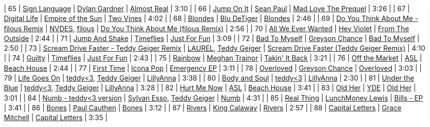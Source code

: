 | 65 | [Sign Language](https://open.spotify.com/track/0gSAbPlRBTOqK0cHFVZYNn) | [Dylan Gardner](https://open.spotify.com/artist/12Na60zr4c70kpEDMLICoh) | [Almost Real](https://open.spotify.com/album/2xroSp0sydZGhmc9UelPzc) | 3:10 |
| 66 | [Jump On It](https://open.spotify.com/track/66iI77cgWBEdGichkndWJe) | [Sean Paul](https://open.spotify.com/artist/3Isy6kedDrgPYoTS1dazA9) | [Mad Love The Prequel](https://open.spotify.com/album/5xrOcCoO3jkXRjHQjfESM6) | 3:26 |
| 67 | [Digital Life](https://open.spotify.com/track/1qpdTHfmiUgYRjNSI4kr7x) | [Empire of the Sun](https://open.spotify.com/artist/67hb7towEyKvt5Z8Bx306c) | [Two Vines](https://open.spotify.com/album/60pRr5JvZkU9XhHg2pBkRy) | 4:02 |
| 68 | [Blondes](https://open.spotify.com/track/6kzP50E3nRuuLjtU5Qp56m) | [Blu DeTiger](https://open.spotify.com/artist/5NyCIBCeU080ynEj33S4hC) | [Blondes](https://open.spotify.com/album/4EvsXD4pmepFBKYHoORrP1) | 2:46 |
| 69 | [Do You Think About Me \- filous Remix](https://open.spotify.com/track/74zx6DUsxIPIAtVe8ymL1y) | [NVDES](https://open.spotify.com/artist/5L6tkH3jDmFBX9dYdFFQXy), [filous](https://open.spotify.com/artist/2IjiuEObrCKyZvSb8xLxG9) | [Do You Think About Me \(filous Remix\)](https://open.spotify.com/album/5xTK2m5TrsZGjqd6ixQZrO) | 2:56 |
| 70 | [All We Ever Wanted](https://open.spotify.com/track/7ekvWq3OCA6avtuSOnc2c1) | [Hey Violet](https://open.spotify.com/artist/4JNfz6aO9ZFz0gp5GY88am) | [From The Outside](https://open.spotify.com/album/6ZZbMKUghvClcRLF5pZT6Y) | 2:44 |
| 71 | [Jump And Shake](https://open.spotify.com/track/6Ka0NSviEKTMc60zFR39eO) | [Timeflies](https://open.spotify.com/artist/6dC0rIJNLSFZwqckLgXJ8p) | [Just For Fun](https://open.spotify.com/album/17QkdaxVp5VTcu2DyABHoi) | 3:09 |
| 72 | [Bad To Myself](https://open.spotify.com/track/4IkqDf14jiuW0B2aYqHgwo) | [Greyson Chance](https://open.spotify.com/artist/0Qnx1MPnHYt3jJCYrRFVwX) | [Bad To Myself](https://open.spotify.com/album/1a2UAm8bwt2Ec9l9QZgtVh) | 2:50 |
| 73 | [Scream Drive Faster \- Teddy Geiger Remix](https://open.spotify.com/track/0mNDAxTlYYwftUS5FScuAD) | [LAUREL](https://open.spotify.com/artist/6y6iXD929Jqq0xc6lgwhl1), [Teddy Geiger](https://open.spotify.com/artist/1YIpZOfyHXMUgUaxxxgbaC) | [Scream Drive Faster \(Teddy Geiger Remix\)](https://open.spotify.com/album/1PMPBHKgdMQQ5AvxsjBk82) | 4:10 |
| 74 | [Guilty](https://open.spotify.com/track/5jmGXGD7wh45Ye5DYzHJcq) | [Timeflies](https://open.spotify.com/artist/6dC0rIJNLSFZwqckLgXJ8p) | [Just For Fun](https://open.spotify.com/album/17QkdaxVp5VTcu2DyABHoi) | 2:43 |
| 75 | [Rainbow](https://open.spotify.com/track/6e8gCUfJm6RYtOOLBtLbFa) | [Meghan Trainor](https://open.spotify.com/artist/6JL8zeS1NmiOftqZTRgdTz) | [Takin' It Back](https://open.spotify.com/album/4LVa9bljQRvLYpWr8qyaXs) | 3:21 |
| 76 | [Off the Market](https://open.spotify.com/track/6zOdNkaCjXPlAWsoUE3VSn) | [ASL](https://open.spotify.com/artist/2XxgHIPXNgHGbvtBBGZrKm) | [Beach House](https://open.spotify.com/album/34CM6goLL2v6OYsYpVtV80) | 2:44 |
| 77 | [First Time](https://open.spotify.com/track/3t7axcC6EVWSRoyYYYkKUJ) | [Icona Pop](https://open.spotify.com/artist/1VBflYyxBhnDc9uVib98rw) | [Emergency EP](https://open.spotify.com/album/1hZkAUxHrsteOYTCnrdD6J) | 3:11 |
| 78 | [Overloved](https://open.spotify.com/track/0w6qh5d8G5PoJatb7HoDrs) | [Greyson Chance](https://open.spotify.com/artist/0Qnx1MPnHYt3jJCYrRFVwX) | [Overloved](https://open.spotify.com/album/38rPxIOqhYF5LI4J8janwV) | 3:03 |
| 79 | [Life Goes On](https://open.spotify.com/track/1ZZwISEowrLYXKTKJoqjVf) | [teddy<3](https://open.spotify.com/artist/62FaS5AarFCrus8LxSVKKW), [Teddy Geiger](https://open.spotify.com/artist/1YIpZOfyHXMUgUaxxxgbaC) | [LillyAnna](https://open.spotify.com/album/436Kjb6F1b6t7a1T0VKZBp) | 3:38 |
| 80 | [Body and Soul](https://open.spotify.com/track/64FyFHyhSb0yERnO5YdFLf) | [teddy<3](https://open.spotify.com/artist/62FaS5AarFCrus8LxSVKKW) | [LillyAnna](https://open.spotify.com/album/436Kjb6F1b6t7a1T0VKZBp) | 2:30 |
| 81 | [Under the Blue](https://open.spotify.com/track/36MIbsvqcvrIJcgrcIKvjv) | [teddy<3](https://open.spotify.com/artist/62FaS5AarFCrus8LxSVKKW), [Teddy Geiger](https://open.spotify.com/artist/1YIpZOfyHXMUgUaxxxgbaC) | [LillyAnna](https://open.spotify.com/album/436Kjb6F1b6t7a1T0VKZBp) | 3:28 |
| 82 | [Hurt Me Now](https://open.spotify.com/track/6vrdhvVQXyg7Rji0tFN1Gv) | [ASL](https://open.spotify.com/artist/2XxgHIPXNgHGbvtBBGZrKm) | [Beach House](https://open.spotify.com/album/34CM6goLL2v6OYsYpVtV80) | 3:41 |
| 83 | [Old Her](https://open.spotify.com/track/29SZ02R7DwLxLeusrbgpCl) | [YDE](https://open.spotify.com/artist/1evuFyLdwoIOIrYxMUfnWW) | [Old Her](https://open.spotify.com/album/65Uv70W3Ci8mU3obr002Jc) | 3:01 |
| 84 | [Numb \- teddy<3 version](https://open.spotify.com/track/4FSX3VAbyFPLA5UE3z0K0E) | [Sylvan Esso](https://open.spotify.com/artist/39vA9YljbnOApXKniLWBZv), [Teddy Geiger](https://open.spotify.com/artist/1YIpZOfyHXMUgUaxxxgbaC) | [Numb](https://open.spotify.com/album/1Ho3UkeW5DfE812uhE6Q9Q) | 4:31 |
| 85 | [Real Thing](https://open.spotify.com/track/4RJ3V0Y4Y18VuAWsnAcgS4) | [LunchMoney Lewis](https://open.spotify.com/artist/2iUbk5KhZYZt4CRvWbwb7S) | [Bills \- EP](https://open.spotify.com/album/22gQ3287u7f9iH5xaL8egl) | 3:41 |
| 86 | [Bones](https://open.spotify.com/track/41LiSeJIhiXDGGNaYXhIzx) | [Paul Cauthen](https://open.spotify.com/artist/6yHM0XQEdu9sIlbILMaKBp) | [Bones](https://open.spotify.com/album/6ajKD5jYpHTrof8xZJb4tJ) | 3:12 |
| 87 | [Rivers](https://open.spotify.com/track/7MWlxS6vpJlfPNaerI0lg3) | [King Calaway](https://open.spotify.com/artist/1IdbSuYtF7RSaFarmctwoE) | [Rivers](https://open.spotify.com/album/0jbizUOHY9uVKoWyjlmyg2) | 2:57 |
| 88 | [Capital Letters](https://open.spotify.com/track/405B9VswP3UM73ImKdPson) | [Grace Mitchell](https://open.spotify.com/artist/3VjZEaHXvNbCmV5jc0VfZR) | [Capital Letters](https://open.spotify.com/album/4Kgoa65A1pu14huyVVUiux) | 3:35 |